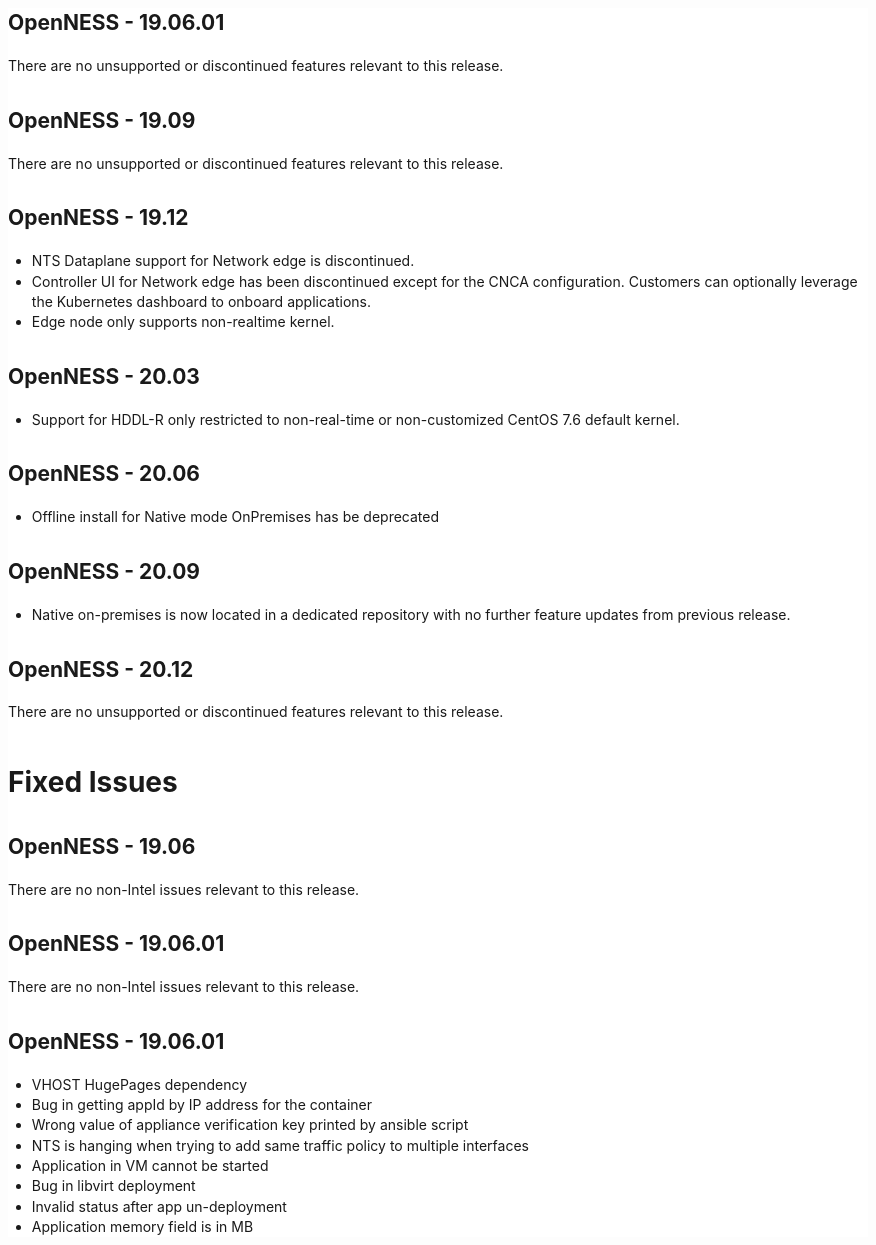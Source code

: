 ## OpenNESS - 19.06.01
There are no unsupported or discontinued features relevant to this release.

## OpenNESS - 19.09
There are no unsupported or discontinued features relevant to this release.

## OpenNESS - 19.12
- NTS Dataplane support for Network edge is discontinued.
- Controller UI for Network edge has been discontinued except for the CNCA configuration. Customers can optionally leverage the Kubernetes dashboard to onboard applications. 
- Edge node only supports non-realtime kernel.

## OpenNESS - 20.03
- Support for HDDL-R only restricted to non-real-time or non-customized CentOS 7.6 default kernel. 

## OpenNESS - 20.06
- Offline install for Native mode OnPremises has be deprecated 

## OpenNESS - 20.09
- Native on-premises is now located in a dedicated repository with no further feature updates from previous release.

## OpenNESS - 20.12
There are no unsupported or discontinued features relevant to this release.

# Fixed Issues

## OpenNESS - 19.06
There are no non-Intel issues relevant to this release.

## OpenNESS - 19.06.01
There are no non-Intel issues relevant to this release.

## OpenNESS - 19.06.01
- VHOST HugePages dependency
- Bug in getting appId by IP address for the container
- Wrong value of appliance verification key printed by ansible script
- NTS is hanging when trying to add same traffic policy to multiple interfaces
- Application in VM cannot be started
- Bug in libvirt deployment
- Invalid status after app un-deployment
- Application memory field is in MB
